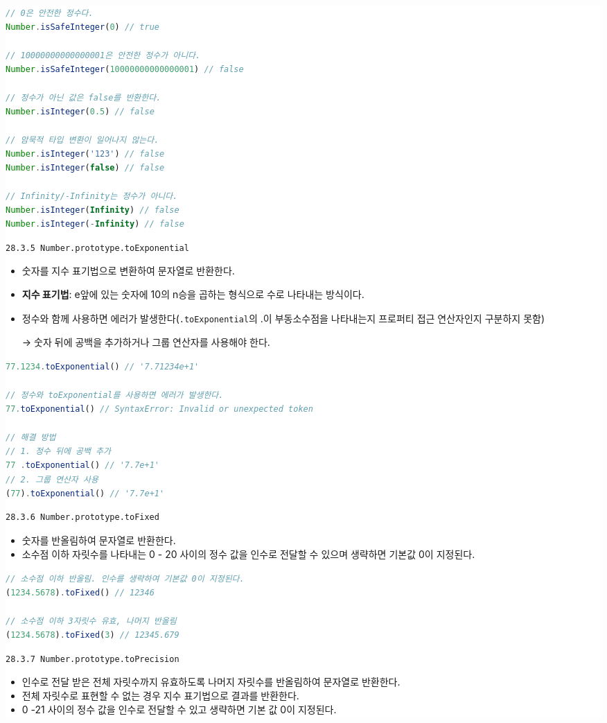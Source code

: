 ```jsx
// 0은 안전한 정수다.
Number.isSafeInteger(0) // true

// 10000000000000001은 안전한 정수가 아니다.
Number.isSafeInteger(10000000000000001) // false

// 정수가 아닌 값은 false를 반환한다.
Number.isInteger(0.5) // false

// 암묵적 타입 변환이 일어나지 않는다.
Number.isInteger('123') // false
Number.isInteger(false) // false

// Infinity/-Infinity는 정수가 아니다.
Number.isInteger(Infinity) // false
Number.isInteger(-Infinity) // false
```

`28.3.5 Number.prototype.toExponential`

- 숫자를 지수 표기법으로 변환하여 문자열로 반환한다.
- **지수 표기법**: e앞에 있는 숫자에 10의 n승을 곱하는 형식으로 수로 나타내는 방식이다.
- 정수와 함께 사용하면 에러가 발생한다(`.toExponential`의 .이 부동소수점을 나타내는지 프로퍼티 접근 연산자인지 구분하지 못함)
    
    → 숫자 뒤에 공백을 추가하거나 그룹 연산자를 사용해야 한다.
    

```jsx
77.1234.toExponential() // '7.71234e+1'

// 정수와 toExponential를 사용하면 에러가 발생한다.
77.toExponential() // SyntaxError: Invalid or unexpected token

// 해결 방법 
// 1. 정수 뒤에 공백 추가
77 .toExponential() // '7.7e+1'
// 2. 그룹 연산자 사용
(77).toExponential() // '7.7e+1'
```

`28.3.6 Number.prototype.toFixed`

- 숫자를 반올림하여 문자열로 반환한다.
- 소수점 이하 자릿수를 나타내는 0 - 20 사이의 정수 값을 인수로 전달할 수 있으며 생략하면 기본값 0이 지정된다.

```jsx
// 소수점 이하 반올림. 인수를 생략하여 기본값 0이 지정된다.
(1234.5678).toFixed() // 12346

// 소수점 이하 3자릿수 유효, 나머지 반올림
(1234.5678).toFixed(3) // 12345.679
```

`28.3.7 Number.prototype.toPrecision`

- 인수로 전달 받은 전체 자릿수까지 유효하도록 나머지 자릿수를 반올림하여 문자열로 반환한다.
- 전체 자릿수로 표현할 수 없는 경우 지수 표기법으로 결과를 반환한다.
- 0 -21 사이의 정수 값을 인수로 전달할 수 있고 생략하면 기본 값 0이 지정된다.
